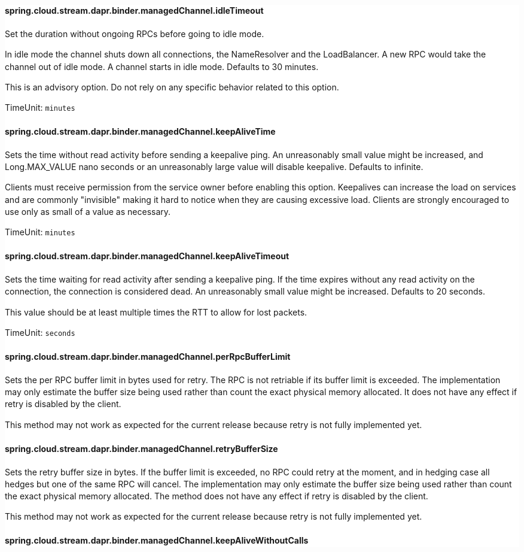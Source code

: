 #### spring.cloud.stream.dapr.binder.managedChannel.idleTimeout

Set the duration without ongoing RPCs before going to idle mode.

In idle mode the channel shuts down all connections, the NameResolver and the LoadBalancer. A new RPC would take the channel out of idle mode. A channel starts in idle mode. Defaults to 30 minutes.

This is an advisory option. Do not rely on any specific behavior related to this option.

TimeUnit: `minutes`

#### spring.cloud.stream.dapr.binder.managedChannel.keepAliveTime

Sets the time without read activity before sending a keepalive ping. An unreasonably small value might be increased, and Long.MAX_VALUE nano seconds or an unreasonably large value will disable keepalive. Defaults to infinite.

Clients must receive permission from the service owner before enabling this option. Keepalives can increase the load on services and are commonly "invisible" making it hard to notice when they are causing excessive load. Clients are strongly encouraged to use only as small of a value as necessary.

TimeUnit: `minutes`

#### spring.cloud.stream.dapr.binder.managedChannel.keepAliveTimeout

Sets the time waiting for read activity after sending a keepalive ping. If the time expires without any read activity on the connection, the connection is considered dead. An unreasonably small value might be increased. Defaults to 20 seconds.

This value should be at least multiple times the RTT to allow for lost packets.

TimeUnit: `seconds`

#### spring.cloud.stream.dapr.binder.managedChannel.perRpcBufferLimit

Sets the per RPC buffer limit in bytes used for retry. The RPC is not retriable if its buffer limit is exceeded. The implementation may only estimate the buffer size being used rather than count the exact physical memory allocated. It does not have any effect if retry is disabled by the client.

This method may not work as expected for the current release because retry is not fully implemented yet.

#### spring.cloud.stream.dapr.binder.managedChannel.retryBufferSize

Sets the retry buffer size in bytes. If the buffer limit is exceeded, no RPC could retry at the moment, and in hedging case all hedges but one of the same RPC will cancel. The implementation may only estimate the buffer size being used rather than count the exact physical memory allocated. The method does not have any effect if retry is disabled by the client.

This method may not work as expected for the current release because retry is not fully implemented yet.

#### spring.cloud.stream.dapr.binder.managedChannel.keepAliveWithoutCalls
